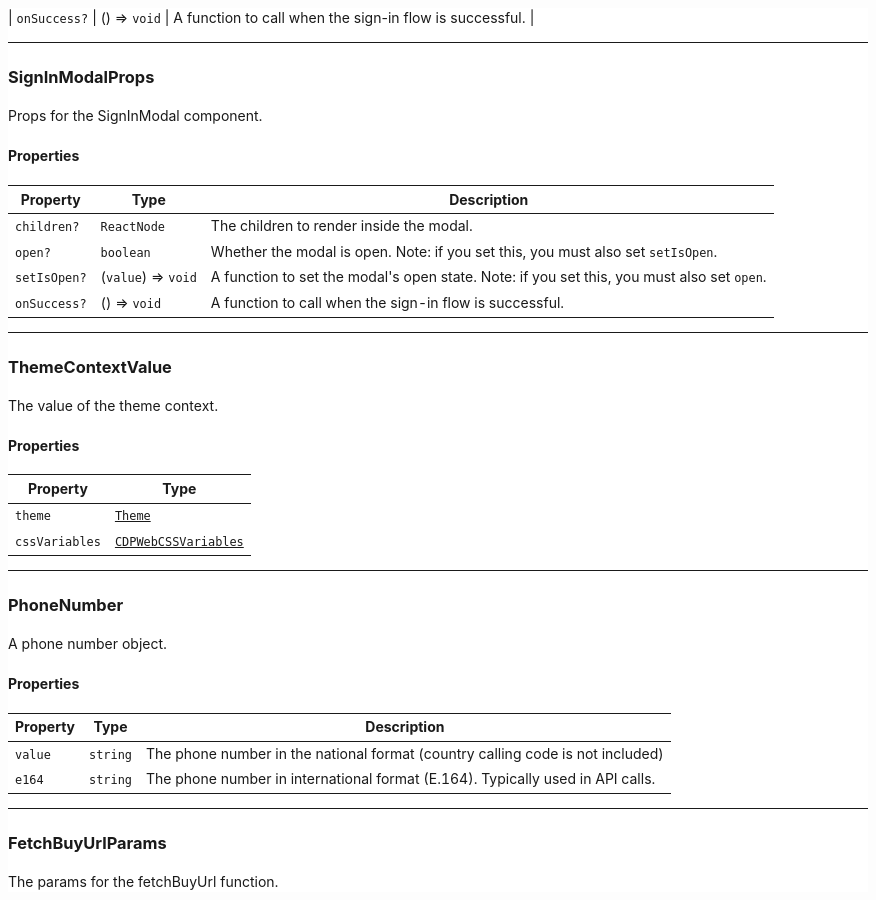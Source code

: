 | <a id="onsuccess-2" /> `onSuccess?` | () => `void`                            | A function to call when the sign-in flow is successful.                                                                                                                                                                                                                                                                                                                                                                                                                                                                                                                                                                                                         |

***

### SignInModalProps

Props for the SignInModal component.

#### Properties

| Property                            | Type                | Description                                                                                |
| ----------------------------------- | ------------------- | ------------------------------------------------------------------------------------------ |
| <a id="children-2" /> `children?`   | `ReactNode`         | The children to render inside the modal.                                                   |
| <a id="open" /> `open?`             | `boolean`           | Whether the modal is open. Note: if you set this, you must also set `setIsOpen`.           |
| <a id="setisopen" /> `setIsOpen?`   | (`value`) => `void` | A function to set the modal's open state. Note: if you set this, you must also set `open`. |
| <a id="onsuccess-3" /> `onSuccess?` | () => `void`        | A function to call when the sign-in flow is successful.                                    |

***

### ThemeContextValue

The value of the theme context.

#### Properties

| Property                               | Type                                                                                            |
| -------------------------------------- | ----------------------------------------------------------------------------------------------- |
| <a id="theme-1" /> `theme`             | [`Theme`](/sdks/cdp-sdks-v2/frontend/@coinbase/cdp-react/index#theme-3)                         |
| <a id="cssvariables" /> `cssVariables` | [`CDPWebCSSVariables`](/sdks/cdp-sdks-v2/frontend/@coinbase/cdp-react/index#cdpwebcssvariables) |

***

### PhoneNumber

A phone number object.

#### Properties

| Property                 | Type     | Description                                                                    |
| ------------------------ | -------- | ------------------------------------------------------------------------------ |
| <a id="value" /> `value` | `string` | The phone number in the national format (country calling code is not included) |
| <a id="e164" /> `e164`   | `string` | The phone number in international format (E.164). Typically used in API calls. |

***

### FetchBuyUrlParams

The params for the fetchBuyUrl function.

